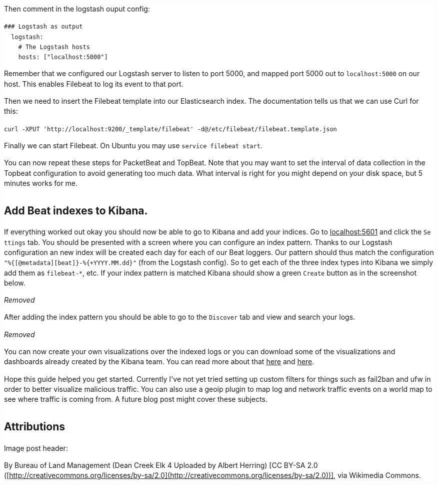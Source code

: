 Then comment in the logstash ouput config:

    ### Logstash as output
      logstash:
        # The Logstash hosts
        hosts: ["localhost:5000"]

Remember that we configured our Logstash server to listen to port 5000, and mapped port 5000 out to `localhost:5000` on our host. This enables Filebeat to log its event to that port.

Then we need to insert the Filebeat template into our Elasticsearch index. The documentation tells us that we can use Curl for this:

    curl -XPUT 'http://localhost:9200/_template/filebeat' -d@/etc/filebeat/filebeat.template.json

Finally we can start Filebeat. On Ubuntu you may use `service filebeat start`.

You can now repeat these steps for PacketBeat and TopBeat. Note that you may want to set the interval of data collection in the Topbeat configuration to avoid generating too much data. What interval is right for you might depend on your disk space, but 5 minutes works for me.

## Add Beat indexes to Kibana.

If everything worked out okay you should now be able to go to Kibana and add your indices. Go to [localhost:5601](http://localhost:5601) and click the `Settings` tab. You should be presented with a screen where you can configure an index pattern. Thanks to our Logstash configuration an new index will be created each day for each of our Beat loggers. Our pattern should thus match the configuration `"%{[@metadata][beat]}-%{+YYYY.MM.dd}"` (from the Logstash config). So to get each of the three index types into Kibana we simply add them as `filebeat-*`, etc. If your index pattern is matched Kibana should show a green `Create` button as in the screenshot below.

_Removed_

After adding the index pattern you should be able to go to the `Discover` tab and view and search your logs.

_Removed_

You can now create your own visualizations over the indexed logs or you can download some of the visualizations and dashboards already created by the Kibana team. You can read more about that [here](https://www.elastic.co/guide/en/kibana/current/dashboard.html) and [here](https://www.elastic.co/guide/en/beats/libbeat/current/load-kibana-dashboards.html).

Hope this guide helped you get started. Currently I've not yet tried setting up custom filters for things such as fail2ban and ufw in order to better visualize malicious traffic. You can also use a geoip plugin to map log and network traffic events on a world map to see where traffic is coming from. A future blog post might cover these subjects.

## Attributions

Image post header:

By Bureau of Land Management (Dean Creek Elk 4 Uploaded by Albert Herring) [CC BY-SA 2.0 ([http://creativecommons.org/licenses/by-sa/2.0](http://creativecommons.org/licenses/by-sa/2.0))], via Wikimedia Commons.
